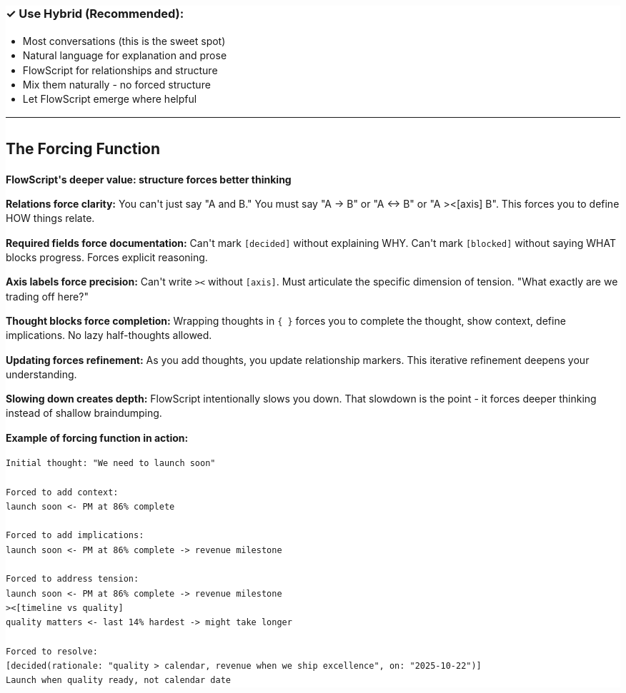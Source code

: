 ### ✓ Use Hybrid (Recommended):

- Most conversations (this is the sweet spot)
- Natural language for explanation and prose
- FlowScript for relationships and structure
- Mix them naturally - no forced structure
- Let FlowScript emerge where helpful

---

## The Forcing Function

**FlowScript's deeper value: structure forces better thinking**

**Relations force clarity:**
You can't just say "A and B." You must say "A -> B" or "A <-> B" or "A ><[axis] B".
This forces you to define HOW things relate.

**Required fields force documentation:**
Can't mark `[decided]` without explaining WHY. Can't mark `[blocked]` without saying WHAT blocks progress. Forces explicit reasoning.

**Axis labels force precision:**
Can't write `><` without `[axis]`. Must articulate the specific dimension of tension. "What exactly are we trading off here?"

**Thought blocks force completion:**
Wrapping thoughts in `{ }` forces you to complete the thought, show context,
define implications. No lazy half-thoughts allowed.

**Updating forces refinement:**
As you add thoughts, you update relationship markers. This iterative refinement
deepens your understanding.

**Slowing down creates depth:**
FlowScript intentionally slows you down. That slowdown is the point - it forces
deeper thinking instead of shallow braindumping.

**Example of forcing function in action:**

```
Initial thought: "We need to launch soon"

Forced to add context:
launch soon <- PM at 86% complete

Forced to add implications:
launch soon <- PM at 86% complete -> revenue milestone

Forced to address tension:
launch soon <- PM at 86% complete -> revenue milestone
><[timeline vs quality]
quality matters <- last 14% hardest -> might take longer

Forced to resolve:
[decided(rationale: "quality > calendar, revenue when we ship excellence", on: "2025-10-22")]
Launch when quality ready, not calendar date
```
